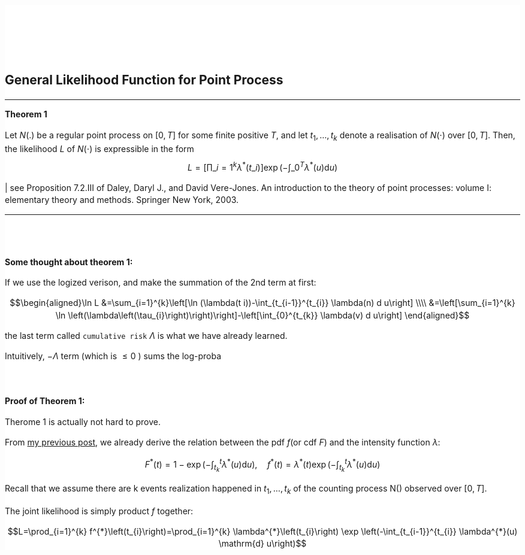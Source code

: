 <br><br>
<br><br>

## General Likelihood Function for Point Process



---
**Theorem 1** 

Let $N(.)$ be a regular point process on $[0, T]$ for some finite positive $T$, and let $t_{1}, \ldots, t_{k}$ denote a realisation of $N(\cdot)$ over $[0, T] .$ Then, the likelihood $L$ of $N(\cdot)$ is expressible in the form
$$
L=\left[\prod\_{i=1}^{k} \lambda^{*}\left(t\_{i}\right)\right] \exp \left(-\int\_{0}^{T} \lambda^{*}(u) \mathrm{d} u\right)
$$

| see Proposition 7.2.III of Daley, Daryl J., and David Vere-Jones. An introduction to the theory of point processes: volume I: elementary theory and methods. Springer New York, 2003.

---
<br><br>

**Some thought about theorem 1:**

If we use the logized verison, and make the summation of the 2nd term at first:

$$\begin{aligned}\ln L &=\sum_{i=1}^{k}\left[\ln (\lambda(t i))-\int_{t_{i-1}}^{t_{i}} \lambda(n) d u\right] \\\\ &=\left[\sum_{i=1}^{k} \ln \left(\lambda\left(\tau_{i}\right)\right)\right]-\left[\int_{0}^{t_{k}} \lambda(v) d u\right] \end{aligned}$$

the last term called `cumulative risk` $\Lambda$ is what we have already learned.

Intuitively, $-\Lambda$ term (which is $\le 0$ ) sums the log-proba






<br><br>
**Proof of Theorem 1:**

Therome 1 is actually not hard to prove.

From [my previous post](https://imagoodboy.com/post/hawkes_prerequisite/), we already derive the relation between the pdf $f$(or cdf $F$) and the intensity function $\lambda$:

$$
F^{*}(t)=1-\exp \left(-\int_{t_{k}}^{t} \lambda^{*}(u) \mathrm{d} u\right), \quad f^{*}(t)=\lambda^{*}(t) \exp \left(-\int_{t_{k}}^{t} \lambda^{*}(u) \mathrm{d} u\right)
$$


Recall that we assume there are k events realization happened in $t_{1}, \ldots, t_{k}$  of the counting process N() observed over $[0, T]$.

The joint likelihood is simply product $f$ together:

$$L=\prod_{i=1}^{k} f^{*}\left(t_{i}\right)=\prod_{i=1}^{k} \lambda^{*}\left(t_{i}\right) \exp \left(-\int_{t_{i-1}}^{t_{i}} \lambda^{*}(u) \mathrm{d} u\right)$$
